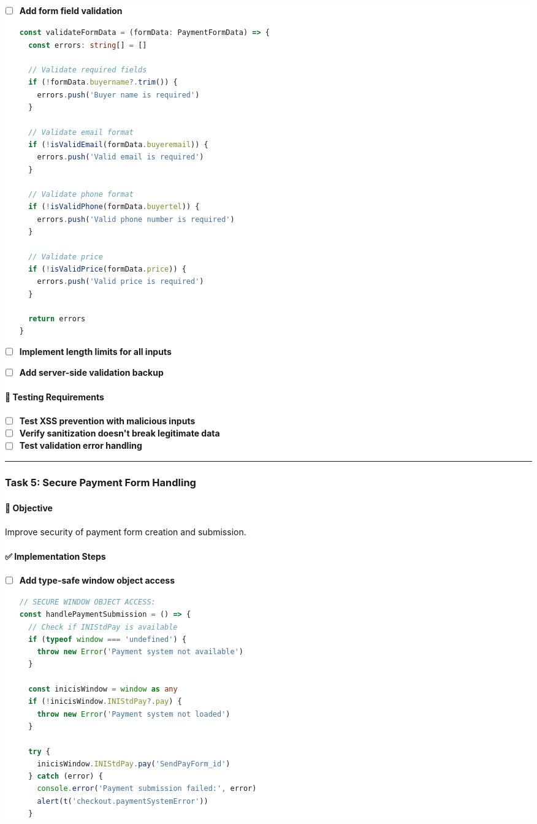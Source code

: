 - [ ] **Add form field validation**
  ```typescript
  const validateFormData = (formData: PaymentFormData) => {
    const errors: string[] = []
    
    // Validate required fields
    if (!formData.buyername?.trim()) {
      errors.push('Buyer name is required')
    }
    
    // Validate email format
    if (!isValidEmail(formData.buyeremail)) {
      errors.push('Valid email is required')
    }
    
    // Validate phone format
    if (!isValidPhone(formData.buyertel)) {
      errors.push('Valid phone number is required')
    }
    
    // Validate price
    if (!isValidPrice(formData.price)) {
      errors.push('Valid price is required')
    }
    
    return errors
  }
  ```

- [ ] **Implement length limits for all inputs**
- [ ] **Add server-side validation backup**

#### 🧪 Testing Requirements
- [ ] **Test XSS prevention with malicious inputs**
- [ ] **Verify sanitization doesn't break legitimate data**
- [ ] **Test validation error handling**

---

### Task 5: Secure Payment Form Handling

#### 🎯 Objective
Improve security of payment form creation and submission.

#### ✅ Implementation Steps
- [ ] **Add type-safe window object access**
  ```typescript
  // SECURE WINDOW OBJECT ACCESS:
  const handlePaymentSubmission = () => {
    // Check if INIStdPay is available
    if (typeof window === 'undefined') {
      throw new Error('Payment system not available')
    }
    
    const inicisWindow = window as any
    if (!inicisWindow.INIStdPay?.pay) {
      throw new Error('Payment system not loaded')
    }
    
    try {
      inicisWindow.INIStdPay.pay('SendPayForm_id')
    } catch (error) {
      console.error('Payment submission failed:', error)
      alert(t('checkout.paymentSystemError'))
    }
  ```